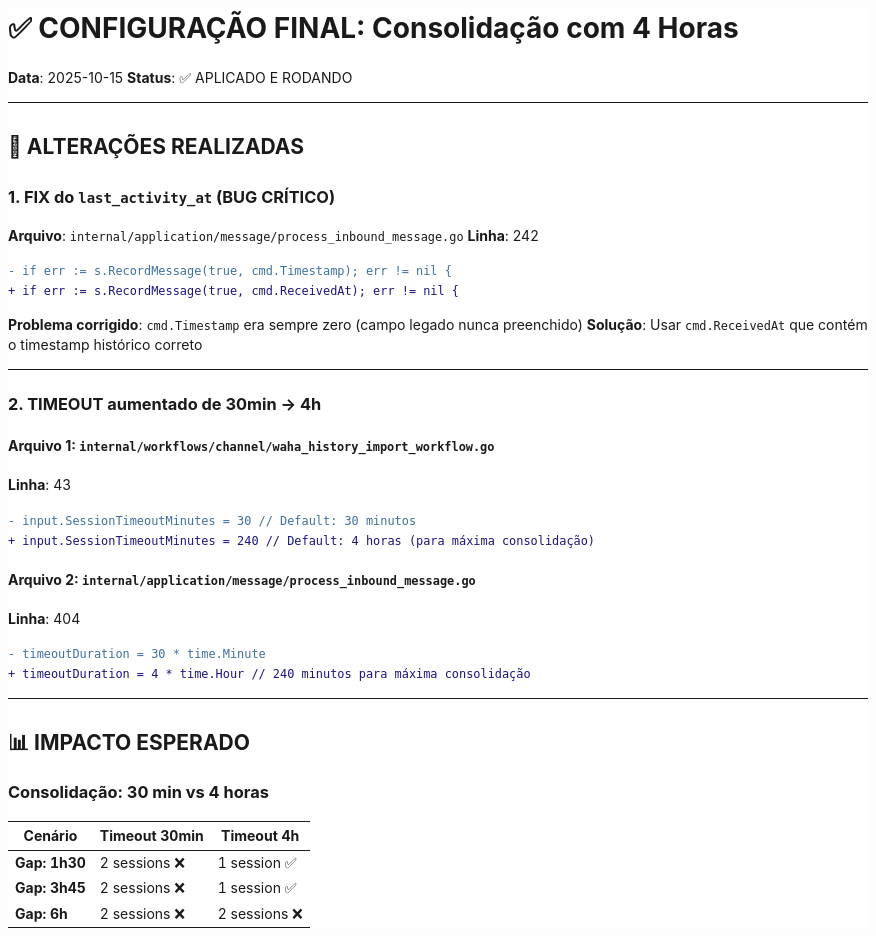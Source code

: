 # ✅ CONFIGURAÇÃO FINAL: Consolidação com 4 Horas

**Data**: 2025-10-15
**Status**: ✅ APLICADO E RODANDO

---

## 🎯 ALTERAÇÕES REALIZADAS

### 1. FIX do `last_activity_at` (BUG CRÍTICO)

**Arquivo**: `internal/application/message/process_inbound_message.go`
**Linha**: 242

```diff
- if err := s.RecordMessage(true, cmd.Timestamp); err != nil {
+ if err := s.RecordMessage(true, cmd.ReceivedAt); err != nil {
```

**Problema corrigido**: `cmd.Timestamp` era sempre zero (campo legado nunca preenchido)
**Solução**: Usar `cmd.ReceivedAt` que contém o timestamp histórico correto

---

### 2. TIMEOUT aumentado de 30min → 4h

#### Arquivo 1: `internal/workflows/channel/waha_history_import_workflow.go`
**Linha**: 43

```diff
- input.SessionTimeoutMinutes = 30 // Default: 30 minutos
+ input.SessionTimeoutMinutes = 240 // Default: 4 horas (para máxima consolidação)
```

#### Arquivo 2: `internal/application/message/process_inbound_message.go`
**Linha**: 404

```diff
- timeoutDuration = 30 * time.Minute
+ timeoutDuration = 4 * time.Hour // 240 minutos para máxima consolidação
```

---

## 📊 IMPACTO ESPERADO

### Consolidação: 30 min vs 4 horas

| Cenário | Timeout 30min | Timeout 4h |
|---------|---------------|------------|
| **Gap: 1h30** | 2 sessions ❌ | 1 session ✅ |
| **Gap: 3h45** | 2 sessions ❌ | 1 session ✅ |
| **Gap: 6h** | 2 sessions ❌ | 2 sessions ❌ |
